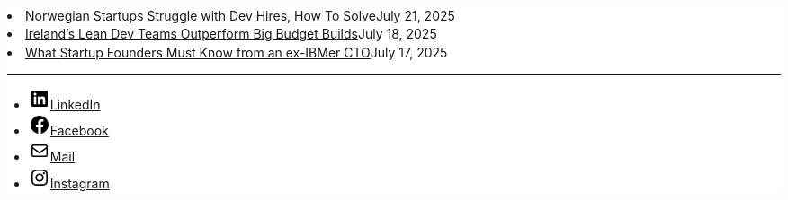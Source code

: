 <li><a class="wp-block-latest-posts__post-title" href="https://www.devcentrehouse.eu/blogs/norwegian-startups-developer-hiring-challenges/">Norwegian Startups Struggle with Dev Hires, How To Solve</a><time class="wp-block-latest-posts__post-date" datetime="2025-07-21T12:02:22+00:00">July 21, 2025</time></li>
<li><a class="wp-block-latest-posts__post-title" href="https://www.devcentrehouse.eu/blogs/irelands-lean-dev-teams-outperform-big-budget-builds/">Ireland’s Lean Dev Teams Outperform Big Budget Builds</a><time class="wp-block-latest-posts__post-date" datetime="2025-07-18T13:10:01+00:00">July 18, 2025</time></li>
<li><a class="wp-block-latest-posts__post-title" href="https://www.devcentrehouse.eu/blogs/what-startup-founders-must-know-from-an-ex-ibmer-cto/">What Startup Founders Must Know from an ex-IBMer CTO</a><time class="wp-block-latest-posts__post-date" datetime="2025-07-17T14:38:33+00:00">July 17, 2025</time></li>
</ul>
<hr class="wp-block-separator has-text-color has-contrast-color has-alpha-channel-opacity has-contrast-background-color has-background is-style-wide"/>
<ul class="wp-block-social-links is-layout-flex wp-block-social-links-is-layout-flex"><li class="wp-social-link wp-social-link-linkedin wp-block-social-link"><a class="wp-block-social-link-anchor" href="https://www.linkedin.com/company/devcentrehouse/"><svg aria-hidden="true" focusable="false" height="24" version="1.1" viewbox="0 0 24 24" width="24" xmlns="http://www.w3.org/2000/svg"><path d="M19.7,3H4.3C3.582,3,3,3.582,3,4.3v15.4C3,20.418,3.582,21,4.3,21h15.4c0.718,0,1.3-0.582,1.3-1.3V4.3 C21,3.582,20.418,3,19.7,3z M8.339,18.338H5.667v-8.59h2.672V18.338z M7.004,8.574c-0.857,0-1.549-0.694-1.549-1.548 c0-0.855,0.691-1.548,1.549-1.548c0.854,0,1.547,0.694,1.547,1.548C8.551,7.881,7.858,8.574,7.004,8.574z M18.339,18.338h-2.669 v-4.177c0-0.996-0.017-2.278-1.387-2.278c-1.389,0-1.601,1.086-1.601,2.206v4.249h-2.667v-8.59h2.559v1.174h0.037 c0.356-0.675,1.227-1.387,2.526-1.387c2.703,0,3.203,1.779,3.203,4.092V18.338z"></path></svg><span class="wp-block-social-link-label screen-reader-text">LinkedIn</span></a></li>
<li class="wp-social-link wp-social-link-facebook wp-block-social-link"><a class="wp-block-social-link-anchor" href="https://www.facebook.com/devcentrehouse"><svg aria-hidden="true" focusable="false" height="24" version="1.1" viewbox="0 0 24 24" width="24" xmlns="http://www.w3.org/2000/svg"><path d="M12 2C6.5 2 2 6.5 2 12c0 5 3.7 9.1 8.4 9.9v-7H7.9V12h2.5V9.8c0-2.5 1.5-3.9 3.8-3.9 1.1 0 2.2.2 2.2.2v2.5h-1.3c-1.2 0-1.6.8-1.6 1.6V12h2.8l-.4 2.9h-2.3v7C18.3 21.1 22 17 22 12c0-5.5-4.5-10-10-10z"></path></svg><span class="wp-block-social-link-label screen-reader-text">Facebook</span></a></li>
<li class="wp-social-link wp-social-link-mail wp-block-social-link"><a class="wp-block-social-link-anchor" href="/cdn-cgi/l/email-protection#8fa9acbebfbbb4a9acbebfbeb4a9acbebfb7b4a9acbebfb7b4e0a9acbfb9bbb4ebeaf9a9acbfb6b6b4a9acbebfbeb4e1a9acbebeb9b4fda9acbebfbeb4a9acbebfbbb4e0fafca9acbebfbeb4a9acbfbbb9b4eaa9acbebeb8b4"><svg aria-hidden="true" focusable="false" height="24" version="1.1" viewbox="0 0 24 24" width="24" xmlns="http://www.w3.org/2000/svg"><path d="M19,5H5c-1.1,0-2,.9-2,2v10c0,1.1.9,2,2,2h14c1.1,0,2-.9,2-2V7c0-1.1-.9-2-2-2zm.5,12c0,.3-.2.5-.5.5H5c-.3,0-.5-.2-.5-.5V9.8l7.5,5.6,7.5-5.6V17zm0-9.1L12,13.6,4.5,7.9V7c0-.3.2-.5.5-.5h14c.3,0,.5.2.5.5v.9z"></path></svg><span class="wp-block-social-link-label screen-reader-text">Mail</span></a></li>
<li class="wp-social-link wp-social-link-instagram wp-block-social-link"><a class="wp-block-social-link-anchor" href="https://www.instagram.com/devcentrehouse/"><svg aria-hidden="true" focusable="false" height="24" version="1.1" viewbox="0 0 24 24" width="24" xmlns="http://www.w3.org/2000/svg"><path d="M12,4.622c2.403,0,2.688,0.009,3.637,0.052c0.877,0.04,1.354,0.187,1.671,0.31c0.42,0.163,0.72,0.358,1.035,0.673 c0.315,0.315,0.51,0.615,0.673,1.035c0.123,0.317,0.27,0.794,0.31,1.671c0.043,0.949,0.052,1.234,0.052,3.637 s-0.009,2.688-0.052,3.637c-0.04,0.877-0.187,1.354-0.31,1.671c-0.163,0.42-0.358,0.72-0.673,1.035 c-0.315,0.315-0.615,0.51-1.035,0.673c-0.317,0.123-0.794,0.27-1.671,0.31c-0.949,0.043-1.233,0.052-3.637,0.052 s-2.688-0.009-3.637-0.052c-0.877-0.04-1.354-0.187-1.671-0.31c-0.42-0.163-0.72-0.358-1.035-0.673 c-0.315-0.315-0.51-0.615-0.673-1.035c-0.123-0.317-0.27-0.794-0.31-1.671C4.631,14.688,4.622,14.403,4.622,12 s0.009-2.688,0.052-3.637c0.04-0.877,0.187-1.354,0.31-1.671c0.163-0.42,0.358-0.72,0.673-1.035 c0.315-0.315,0.615-0.51,1.035-0.673c0.317-0.123,0.794-0.27,1.671-0.31C9.312,4.631,9.597,4.622,12,4.622 M12,3 C9.556,3,9.249,3.01,8.289,3.054C7.331,3.098,6.677,3.25,6.105,3.472C5.513,3.702,5.011,4.01,4.511,4.511 c-0.5,0.5-0.808,1.002-1.038,1.594C3.25,6.677,3.098,7.331,3.054,8.289C3.01,9.249,3,9.556,3,12c0,2.444,0.01,2.751,0.054,3.711 c0.044,0.958,0.196,1.612,0.418,2.185c0.23,0.592,0.538,1.094,1.038,1.594c0.5,0.5,1.002,0.808,1.594,1.038 c0.572,0.222,1.227,0.375,2.185,0.418C9.249,20.99,9.556,21,12,21s2.751-0.01,3.711-0.054c0.958-0.044,1.612-0.196,2.185-0.418 c0.592-0.23,1.094-0.538,1.594-1.038c0.5-0.5,0.808-1.002,1.038-1.594c0.222-0.572,0.375-1.227,0.418-2.185 C20.99,14.751,21,14.444,21,12s-0.01-2.751-0.054-3.711c-0.044-0.958-0.196-1.612-0.418-2.185c-0.23-0.592-0.538-1.094-1.038-1.594 c-0.5-0.5-1.002-0.808-1.594-1.038c-0.572-0.222-1.227-0.375-2.185-0.418C14.751,3.01,14.444,3,12,3L12,3z M12,7.378 c-2.552,0-4.622,2.069-4.622,4.622S9.448,16.622,12,16.622s4.622-2.069,4.622-4.622S14.552,7.378,12,7.378z M12,15 c-1.657,0-3-1.343-3-3s1.343-3,3-3s3,1.343,3,3S13.657,15,12,15z M16.804,6.116c-0.596,0-1.08,0.484-1.08,1.08 s0.484,1.08,1.08,1.08c0.596,0,1.08-0.484,1.08-1.08S17.401,6.116,16.804,6.116z"></path></svg><span class="wp-block-social-link-label screen-reader-text">Instagram</span></a></li></ul>